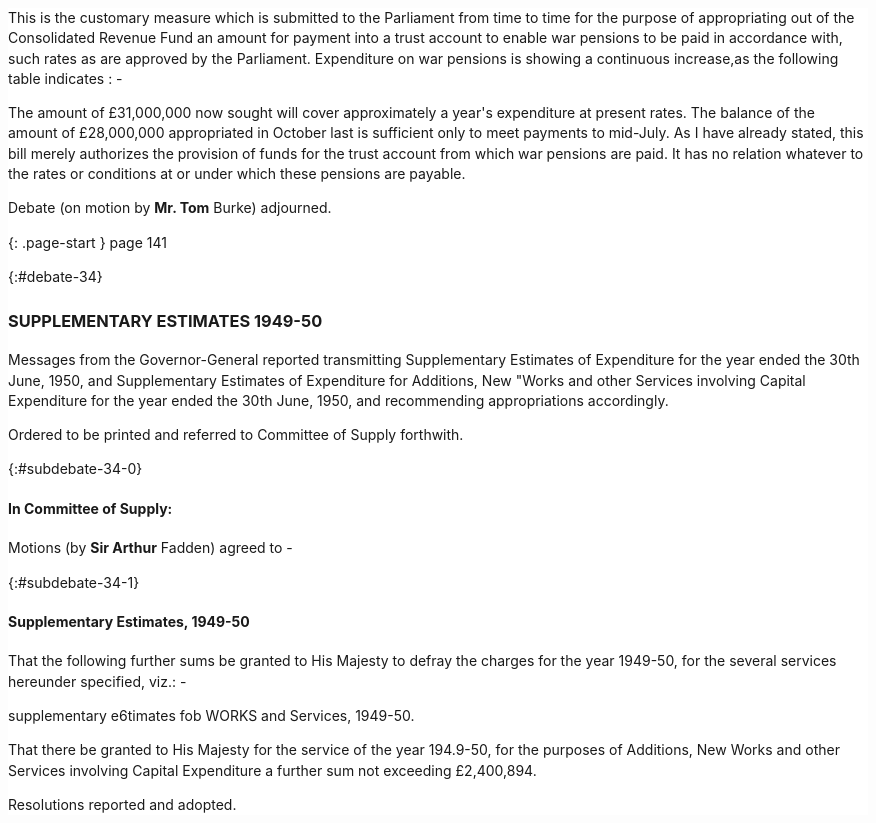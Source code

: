 This is the customary measure which is submitted to the Parliament from time to time for the purpose of appropriating out of the Consolidated Revenue Fund an amount for payment into a trust account to enable war pensions to be paid in accordance with, such rates as are approved by the Parliament. Expenditure on war pensions is showing a continuous increase,as the following table indicates :  - 


<graphic href="213331195106201_20_0.jpg"></graphic>


The amount of £31,000,000 now sought will cover approximately a year's expenditure at present rates. The balance of the amount of £28,000,000 appropriated in October last is sufficient only to meet payments to mid-July. As I have already stated, this bill merely authorizes the provision of funds for the trust account from which war pensions are paid. It has no relation whatever to the rates or conditions at or under which these pensions are payable. 

Debate (on motion by  **Mr. Tom**  Burke) adjourned. 

{: .page-start }
page 141

{:#debate-34}
### SUPPLEMENTARY ESTIMATES 1949-50

Messages from the Governor-General reported transmitting Supplementary Estimates of Expenditure for the year ended the 30th June, 1950, and Supplementary Estimates of Expenditure for Additions, New "Works and other Services involving Capital Expenditure for the year ended the 30th June, 1950, and recommending appropriations accordingly. 

Ordered to be printed and referred to Committee of Supply forthwith. 

{:#subdebate-34-0}
#### In Committee of Supply:

Motions (by  **Sir Arthur**  Fadden) agreed to - 

{:#subdebate-34-1}
#### Supplementary Estimates, 1949-50

That the following further sums be granted to  His  Majesty to defray the charges for the year 1949-50, for the several services hereunder specified, viz.: - 


<graphic href="213331195106201_21_12.jpg"></graphic>



<graphic href="213331195106201_21_13.jpg"></graphic>



<graphic href="213331195106201_21_14.jpg"></graphic>


supplementary e6timates fob WORKS and Services, 1949-50. 

That there be granted to His Majesty for the service of the year 194.9-50, for the purposes of Additions, New Works and other Services involving Capital Expenditure a further sum not exceeding £2,400,894. 

Resolutions reported and adopted. 
